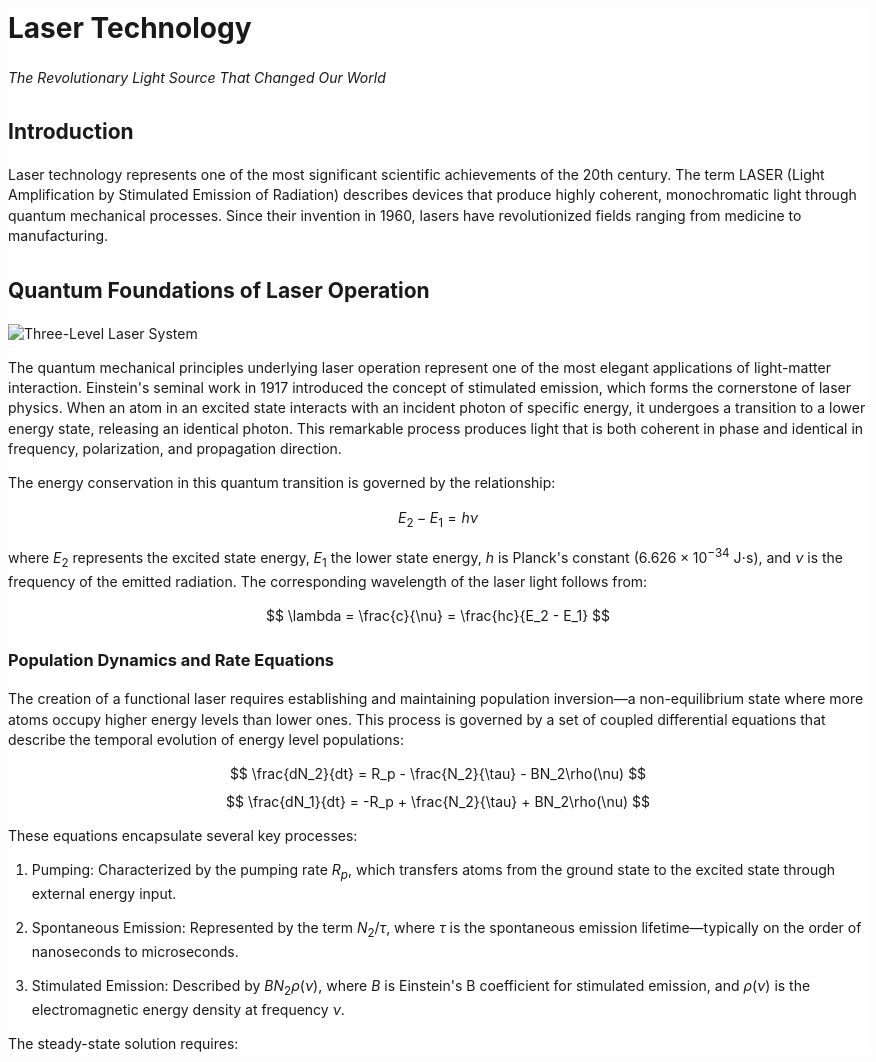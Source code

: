 # Laser Technology
*The Revolutionary Light Source That Changed Our World*

## Introduction

Laser technology represents one of the most significant scientific achievements of the 20th century. The term LASER (Light Amplification by Stimulated Emission of Radiation) describes devices that produce highly coherent, monochromatic light through quantum mechanical processes. Since their invention in 1960, lasers have revolutionized fields ranging from medicine to manufacturing.

## Quantum Foundations of Laser Operation

![Three-Level Laser System](/content/images/applications/laser-quantum-levels.svg)

The quantum mechanical principles underlying laser operation represent one of the most elegant applications of light-matter interaction. Einstein's seminal work in 1917 introduced the concept of stimulated emission, which forms the cornerstone of laser physics. When an atom in an excited state interacts with an incident photon of specific energy, it undergoes a transition to a lower energy state, releasing an identical photon. This remarkable process produces light that is both coherent in phase and identical in frequency, polarization, and propagation direction.

The energy conservation in this quantum transition is governed by the relationship:

$$ E_2 - E_1 = h\nu $$

where $E_2$ represents the excited state energy, $E_1$ the lower state energy, $h$ is Planck's constant ($6.626 \times 10^{-34}$ J⋅s), and $\nu$ is the frequency of the emitted radiation. The corresponding wavelength of the laser light follows from:

$$ \lambda = \frac{c}{\nu} = \frac{hc}{E_2 - E_1} $$

### Population Dynamics and Rate Equations

The creation of a functional laser requires establishing and maintaining population inversion—a non-equilibrium state where more atoms occupy higher energy levels than lower ones. This process is governed by a set of coupled differential equations that describe the temporal evolution of energy level populations:

$$ \frac{dN_2}{dt} = R_p - \frac{N_2}{\tau} - BN_2\rho(\nu) $$
$$ \frac{dN_1}{dt} = -R_p + \frac{N_2}{\tau} + BN_2\rho(\nu) $$

These equations encapsulate several key processes:

1. Pumping: Characterized by the pumping rate $R_p$, which transfers atoms from the ground state to the excited state through external energy input.

2. Spontaneous Emission: Represented by the term $N_2/\tau$, where $\tau$ is the spontaneous emission lifetime—typically on the order of nanoseconds to microseconds.

3. Stimulated Emission: Described by $BN_2\rho(\nu)$, where $B$ is Einstein's B coefficient for stimulated emission, and $\rho(\nu)$ is the electromagnetic energy density at frequency $\nu$.

The steady-state solution requires:
